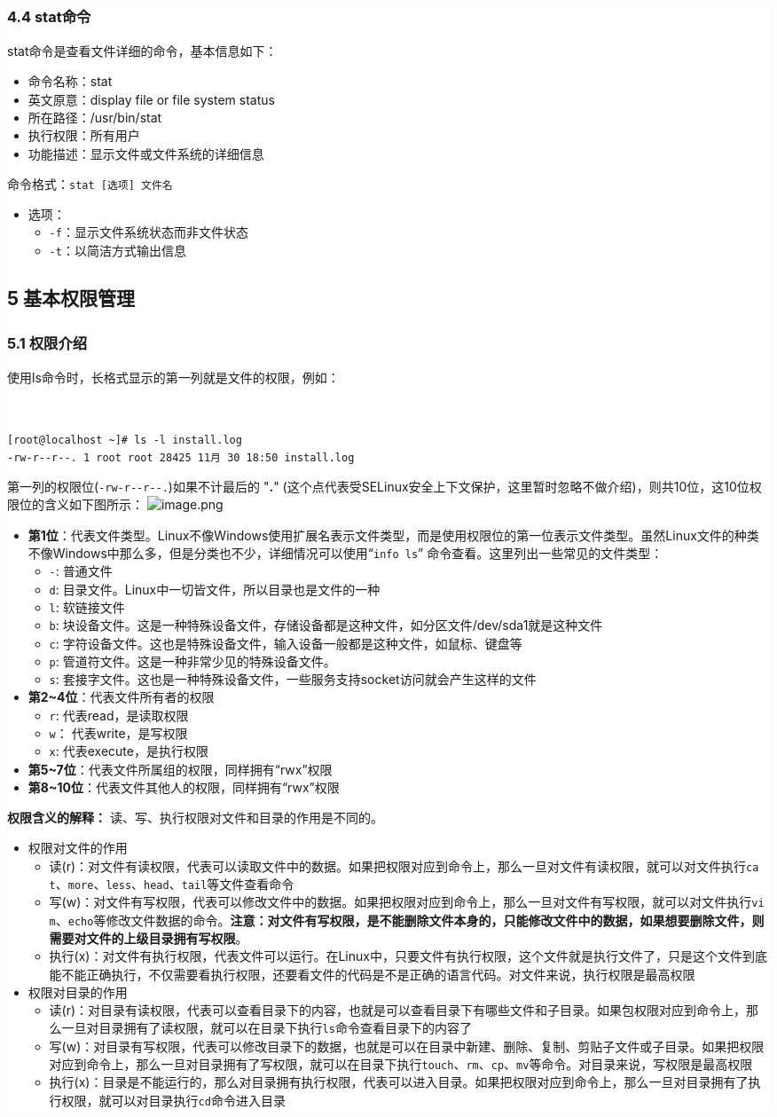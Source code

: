 ### 4.4 stat命令

stat命令是查看文件详细的命令，基本信息如下：

* 命令名称：stat
* 英文原意：display file or file system status
* 所在路径：/usr/bin/stat
* 执行权限：所有用户
* 功能描述：显示文件或文件系统的详细信息

命令格式：`stat [选项] 文件名`

* 选项：
  * `-f`：显示文件系统状态而非文件状态
  * `-t`：以简洁方式输出信息

## 5 基本权限管理

### 5.1 权限介绍

使用ls命令时，长格式显示的第一列就是文件的权限，例如：

​                        

```
[root@localhost ~]# ls -l install.log
-rw-r--r--. 1 root root 28425 11月 30 18:50 install.log
```

第一列的权限位(`-rw-r--r--.`)如果不计最后的 "**.**"  (这个点代表受SELinux安全上下文保护，这里暂时忽略不做介绍)，则共10位，这10位权限位的含义如下图所示：
![image.png](/img/bVbDGxt)

* **第1位**：代表文件类型。Linux不像Windows使用扩展名表示文件类型，而是使用权限位的第一位表示文件类型。虽然Linux文件的种类不像Windows中那么多，但是分类也不少，详细情况可以使用“`info ls`” 命令查看。这里列出一些常见的文件类型：
  * `-`: 普通文件
  * `d`: 目录文件。Linux中一切皆文件，所以目录也是文件的一种
  * `l`: 软链接文件
  * `b`: 块设备文件。这是一种特殊设备文件，存储设备都是这种文件，如分区文件/dev/sda1就是这种文件
  * `c`: 字符设备文件。这也是特殊设备文件，输入设备一般都是这种文件，如鼠标、键盘等
  * `p`: 管道符文件。这是一种非常少见的特殊设备文件。
  * `s`: 套接字文件。这也是一种特殊设备文件，一些服务支持socket访问就会产生这样的文件
* **第2~4位**：代表文件所有者的权限
  * `r`: 代表read，是读取权限
  * `w`： 代表write，是写权限
  * `x`: 代表execute，是执行权限
* **第5~7位**：代表文件所属组的权限，同样拥有“rwx”权限
* **第8~10位**：代表文件其他人的权限，同样拥有“rwx”权限

**权限含义的解释：**
读、写、执行权限对文件和目录的作用是不同的。

* 权限对文件的作用
  * 读(r)：对文件有读权限，代表可以读取文件中的数据。如果把权限对应到命令上，那么一旦对文件有读权限，就可以对文件执行`cat`、`more`、`less`、`head`、`tail`等文件查看命令
  * 写(w)：对文件有写权限，代表可以修改文件中的数据。如果把权限对应到命令上，那么一旦对文件有写权限，就可以对文件执行`vim`、`echo`等修改文件数据的命令。**注意：对文件有写权限，是不能删除文件本身的，只能修改文件中的数据，如果想要删除文件，则需要对文件的上级目录拥有写权限**。
  * 执行(x)：对文件有执行权限，代表文件可以运行。在Linux中，只要文件有执行权限，这个文件就是执行文件了，只是这个文件到底能不能正确执行，不仅需要看执行权限，还要看文件的代码是不是正确的语言代码。对文件来说，执行权限是最高权限
* 权限对目录的作用
  * 读(r)：对目录有读权限，代表可以查看目录下的内容，也就是可以查看目录下有哪些文件和子目录。如果包权限对应到命令上，那么一旦对目录拥有了读权限，就可以在目录下执行`ls`命令查看目录下的内容了
  * 写(w)：对目录有写权限，代表可以修改目录下的数据，也就是可以在目录中新建、删除、复制、剪贴子文件或子目录。如果把权限对应到命令上，那么一旦对目录拥有了写权限，就可以在目录下执行`touch`、`rm`、`cp`、`mv`等命令。对目录来说，写权限是最高权限
  * 执行(x)：目录是不能运行的，那么对目录拥有执行权限，代表可以进入目录。如果把权限对应到命令上，那么一旦对目录拥有了执行权限，就可以对目录执行`cd`命令进入目录
